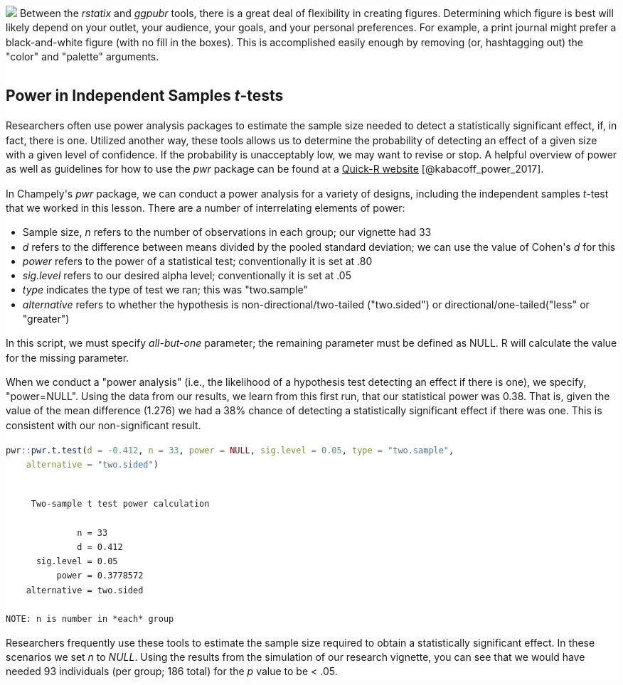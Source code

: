 ![](05-tIndSample_files/figure-docx/unnamed-chunk-27-1.png)
Between the *rstatix* and *ggpubr* tools, there is a great deal of flexibility in creating figures. Determining which figure is best will likely depend on your outlet, your audience, your goals, and your personal preferences. For example, a print journal might prefer a black-and-white figure (with no fill in the boxes). This is accomplished easily enough by removing (or, hashtagging out) the "color" and "palette" arguments.

## Power in Independent Samples *t*-tests

Researchers often use power analysis packages to estimate the sample size needed to detect a statistically significant effect, if, in fact, there is one. Utilized another way, these tools allows us to determine the probability of detecting an effect of a given size with a given level of confidence. If the probability is unacceptably low, we may want to revise or stop. A helpful overview of power as well as guidelines for how to use the *pwr* package can be found at a [Quick-R website](https://www.statmethods.net/stats/power.html) [@kabacoff_power_2017].

In Champely's *pwr* package, we can conduct a power analysis for a variety of designs, including the independent samples *t*-test that we worked in this lesson. There are a number of interrelating elements of power:

* Sample size, *n* refers to the number of observations in each group; our vignette had 33
* *d* refers to the difference between means divided by the pooled standard deviation; we can use the value of Cohen's *d* for this
* *power* refers to the power of a statistical test; conventionally it is set at .80
* *sig.level* refers to our desired alpha level; conventionally it is set at .05
* *type* indicates the type of test we ran; this was "two.sample"
* *alternative* refers to whether the hypothesis is non-directional/two-tailed ("two.sided") or directional/one-tailed("less" or "greater")

In this script, we must specify *all-but-one* parameter; the remaining parameter must be defined as NULL. R will calculate the value for the missing parameter.

When we conduct a "power analysis" (i.e., the likelihood of a hypothesis test detecting an effect if there is one), we specify, "power=NULL". Using the data from our results, we learn from this first run, that our statistical power was 0.38. That is, given the value of the mean difference (1.276) we had a 38% chance of detecting a statistically significant effect if there was one. This is consistent with our non-significant result.


```r
pwr::pwr.t.test(d = -0.412, n = 33, power = NULL, sig.level = 0.05, type = "two.sample",
    alternative = "two.sided")
```

```

     Two-sample t test power calculation 

              n = 33
              d = 0.412
      sig.level = 0.05
          power = 0.3778572
    alternative = two.sided

NOTE: n is number in *each* group
```
Researchers frequently use these tools to estimate the sample size required to obtain a statistically significant effect. In these scenarios we set *n* to *NULL*. Using the results from the simulation of our research vignette, you can see that we would have needed 93 individuals (per group; 186 total) for the *p* value to be < .05.

